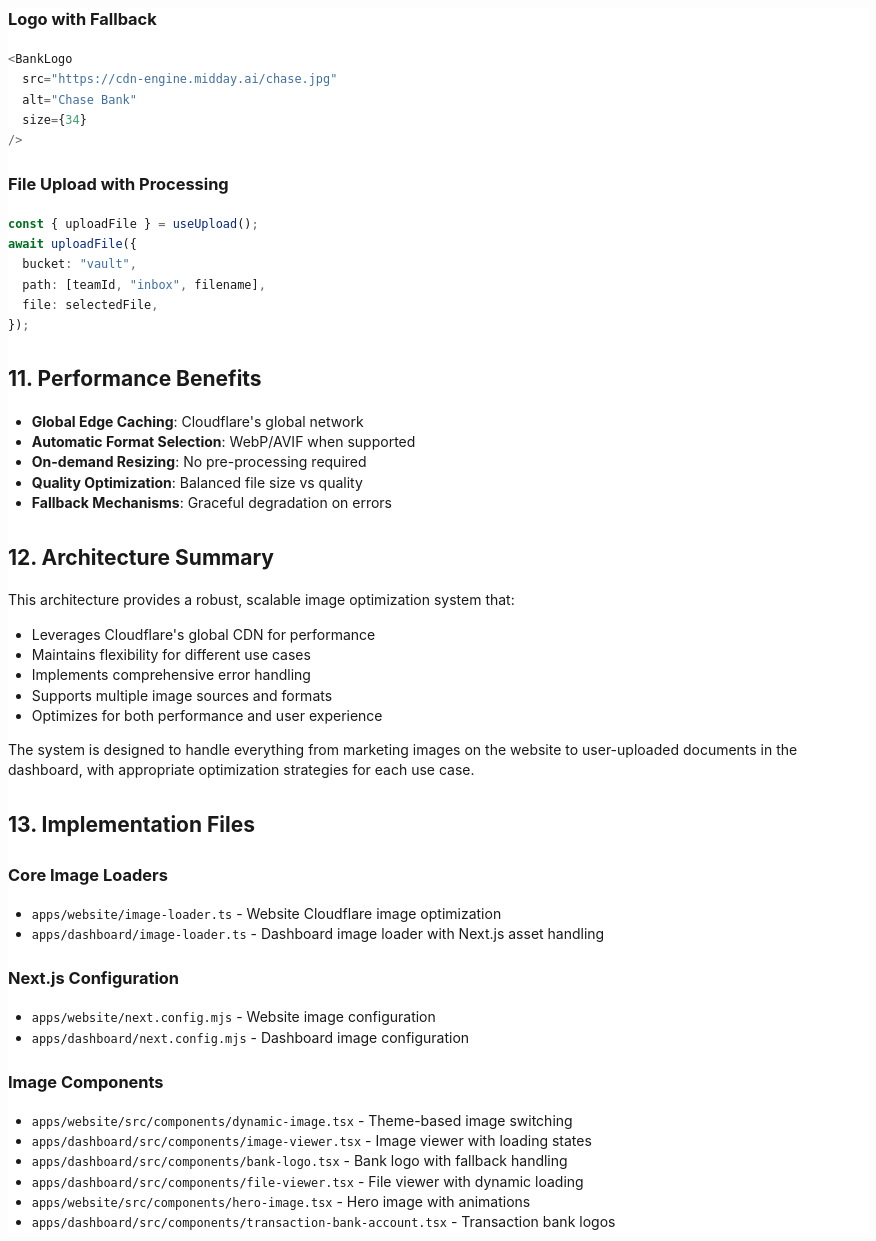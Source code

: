 ### Logo with Fallback
```typescript
<BankLogo 
  src="https://cdn-engine.midday.ai/chase.jpg"
  alt="Chase Bank"
  size={34}
/>
```

### File Upload with Processing
```typescript
const { uploadFile } = useUpload();
await uploadFile({
  bucket: "vault",
  path: [teamId, "inbox", filename],
  file: selectedFile,
});
```

## 11. Performance Benefits

- **Global Edge Caching**: Cloudflare's global network
- **Automatic Format Selection**: WebP/AVIF when supported
- **On-demand Resizing**: No pre-processing required
- **Quality Optimization**: Balanced file size vs quality
- **Fallback Mechanisms**: Graceful degradation on errors

## 12. Architecture Summary

This architecture provides a robust, scalable image optimization system that:

- Leverages Cloudflare's global CDN for performance
- Maintains flexibility for different use cases
- Implements comprehensive error handling
- Supports multiple image sources and formats
- Optimizes for both performance and user experience

The system is designed to handle everything from marketing images on the website to user-uploaded documents in the dashboard, with appropriate optimization strategies for each use case.

## 13. Implementation Files

### Core Image Loaders
- `apps/website/image-loader.ts` - Website Cloudflare image optimization
- `apps/dashboard/image-loader.ts` - Dashboard image loader with Next.js asset handling

### Next.js Configuration
- `apps/website/next.config.mjs` - Website image configuration
- `apps/dashboard/next.config.mjs` - Dashboard image configuration

### Image Components
- `apps/website/src/components/dynamic-image.tsx` - Theme-based image switching
- `apps/dashboard/src/components/image-viewer.tsx` - Image viewer with loading states
- `apps/dashboard/src/components/bank-logo.tsx` - Bank logo with fallback handling
- `apps/dashboard/src/components/file-viewer.tsx` - File viewer with dynamic loading
- `apps/website/src/components/hero-image.tsx` - Hero image with animations
- `apps/dashboard/src/components/transaction-bank-account.tsx` - Transaction bank logos
